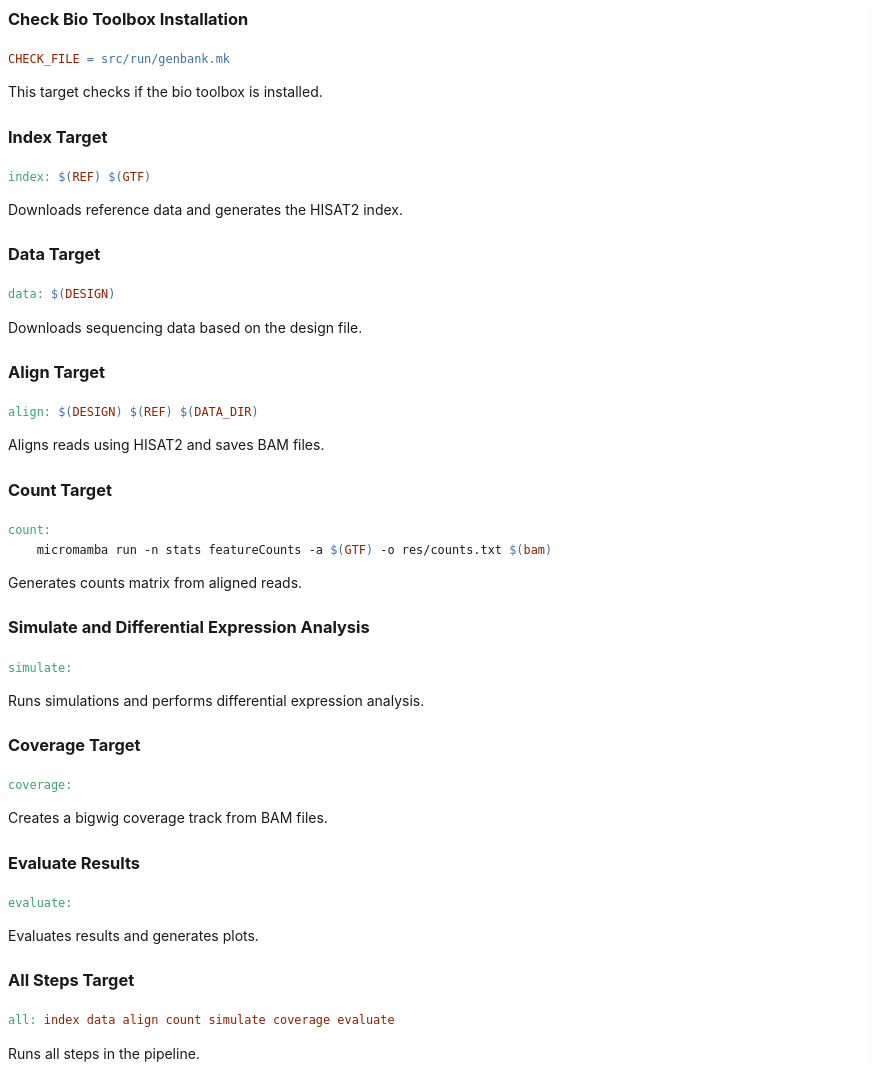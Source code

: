 ### Check Bio Toolbox Installation
```makefile
CHECK_FILE = src/run/genbank.mk
```
This target checks if the bio toolbox is installed.

### Index Target
```makefile
index: $(REF) $(GTF)
```
Downloads reference data and generates the HISAT2 index.

### Data Target
```makefile
data: $(DESIGN)
```
Downloads sequencing data based on the design file.

### Align Target
```makefile
align: $(DESIGN) $(REF) $(DATA_DIR)
```
Aligns reads using HISAT2 and saves BAM files.

### Count Target
```makefile
count:
	micromamba run -n stats featureCounts -a $(GTF) -o res/counts.txt $(bam)
```
Generates counts matrix from aligned reads.

### Simulate and Differential Expression Analysis
```makefile
simulate: 
```
Runs simulations and performs differential expression analysis.

### Coverage Target
```makefile
coverage:
```
Creates a bigwig coverage track from BAM files.

### Evaluate Results
```makefile
evaluate:
```
Evaluates results and generates plots.

### All Steps Target
```makefile
all: index data align count simulate coverage evaluate
```
Runs all steps in the pipeline.
